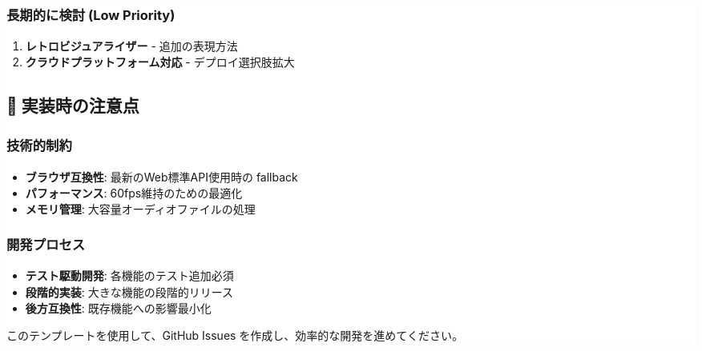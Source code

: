 ### 長期的に検討 (Low Priority)
1. **レトロビジュアライザー** - 追加の表現方法
2. **クラウドプラットフォーム対応** - デプロイ選択肢拡大

## 🔧 実装時の注意点

### 技術的制約
- **ブラウザ互換性**: 最新のWeb標準API使用時の fallback
- **パフォーマンス**: 60fps維持のための最適化
- **メモリ管理**: 大容量オーディオファイルの処理

### 開発プロセス
- **テスト駆動開発**: 各機能のテスト追加必須
- **段階的実装**: 大きな機能の段階的リリース
- **後方互換性**: 既存機能への影響最小化

このテンプレートを使用して、GitHub Issues を作成し、効率的な開発を進めてください。